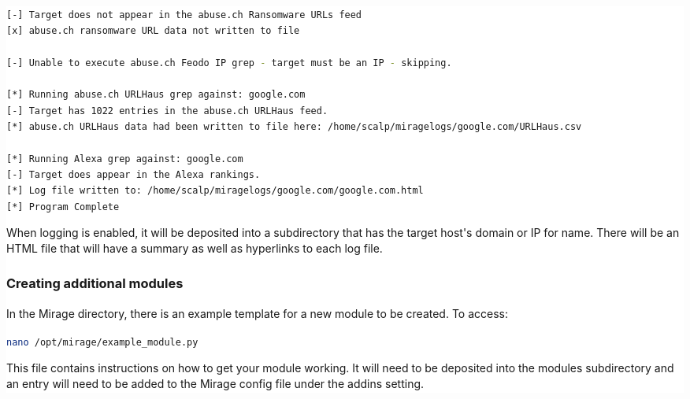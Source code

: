 ```bash
[-] Target does not appear in the abuse.ch Ransomware URLs feed
[x] abuse.ch ransomware URL data not written to file

[-] Unable to execute abuse.ch Feodo IP grep - target must be an IP - skipping.

[*] Running abuse.ch URLHaus grep against: google.com
[-] Target has 1022 entries in the abuse.ch URLHaus feed.
[*] abuse.ch URLHaus data had been written to file here: /home/scalp/miragelogs/google.com/URLHaus.csv

[*] Running Alexa grep against: google.com
[-] Target does appear in the Alexa rankings.
[*] Log file written to: /home/scalp/miragelogs/google.com/google.com.html
[*] Program Complete
```

When logging is enabled, it will be deposited into a subdirectory that has the target host's domain or IP for name.  There will be an HTML file that will have a summary as well as hyperlinks to each log file.

### Creating additional modules

In the Mirage directory, there is an example template for a new module to be created.  To access:

```bash
nano /opt/mirage/example_module.py
```

This file contains instructions on how to get your module working.  It will need to be deposited into the modules subdirectory and an entry will need to be added to the Mirage config file under the addins setting.
